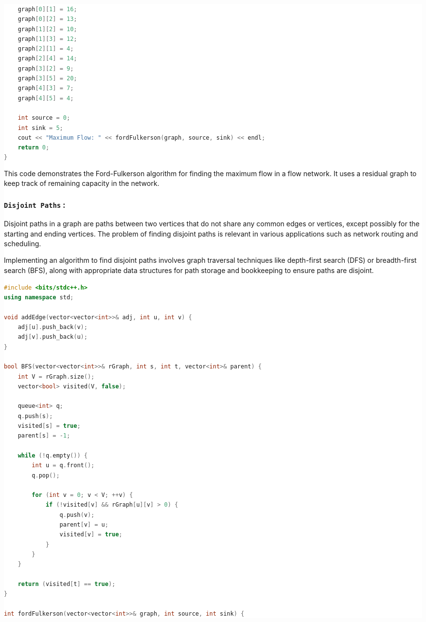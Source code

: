 ```cpp
    graph[0][1] = 16;
    graph[0][2] = 13;
    graph[1][2] = 10;
    graph[1][3] = 12;
    graph[2][1] = 4;
    graph[2][4] = 14;
    graph[3][2] = 9;
    graph[3][5] = 20;
    graph[4][3] = 7;
    graph[4][5] = 4;

    int source = 0;
    int sink = 5;
    cout << "Maximum Flow: " << fordFulkerson(graph, source, sink) << endl;
    return 0;
}
```
This code demonstrates the Ford-Fulkerson algorithm for finding the maximum flow in a flow network. It uses a residual graph to keep track of remaining capacity in the network.

### `Disjoint Paths` :
Disjoint paths in a graph are paths between two vertices that do not share any common edges or vertices, except possibly for the starting and ending vertices. The problem of finding disjoint paths is relevant in various applications such as network routing and scheduling.

Implementing an algorithm to find disjoint paths involves graph traversal techniques like depth-first search (DFS) or breadth-first search (BFS), along with appropriate data structures for path storage and bookkeeping to ensure paths are disjoint.

```cpp
#include <bits/stdc++.h>
using namespace std;

void addEdge(vector<vector<int>>& adj, int u, int v) {
    adj[u].push_back(v);
    adj[v].push_back(u);
}

bool BFS(vector<vector<int>>& rGraph, int s, int t, vector<int>& parent) {
    int V = rGraph.size();
    vector<bool> visited(V, false);

    queue<int> q;
    q.push(s);
    visited[s] = true;
    parent[s] = -1;

    while (!q.empty()) {
        int u = q.front();
        q.pop();

        for (int v = 0; v < V; ++v) {
            if (!visited[v] && rGraph[u][v] > 0) {
                q.push(v);
                parent[v] = u;
                visited[v] = true;
            }
        }
    }

    return (visited[t] == true);
}

int fordFulkerson(vector<vector<int>>& graph, int source, int sink) {
```
